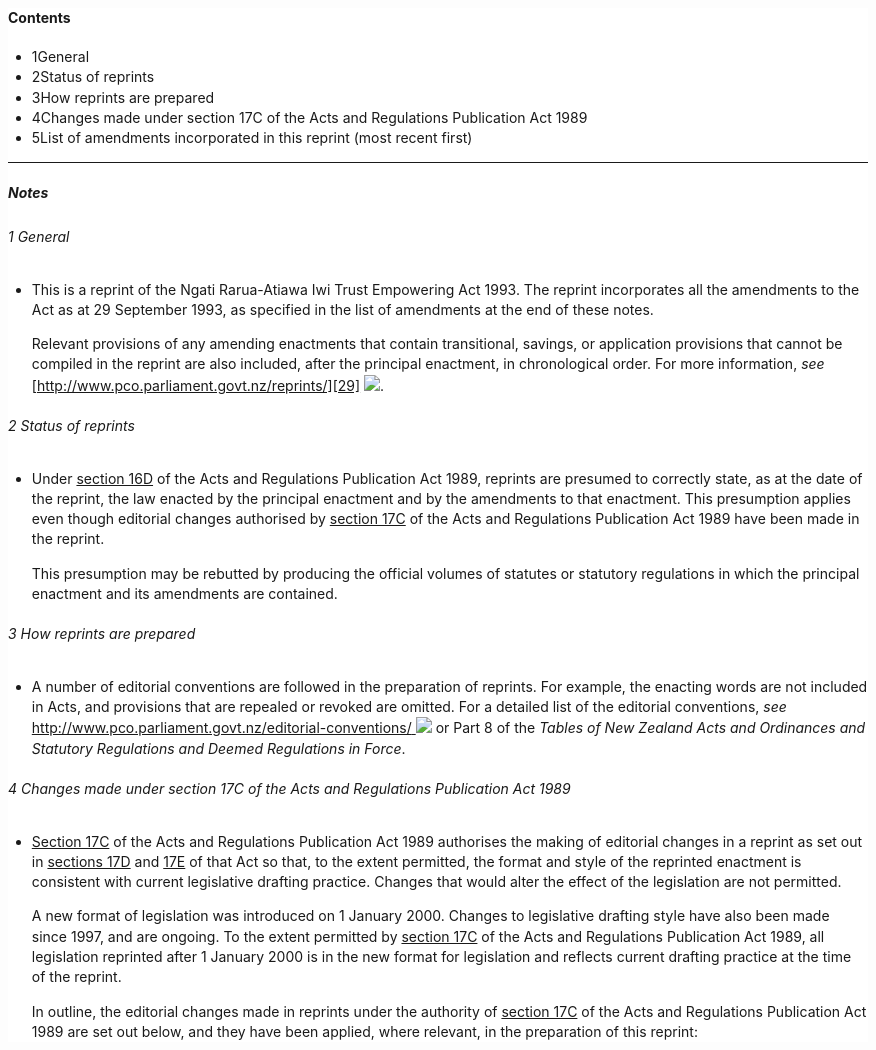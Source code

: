
#### Contents
    
*   1General
*   2Status of reprints
*   3How reprints are prepared
*   4Changes made under section 17C of the Acts and Regulations Publication Act 1989
*   5List of amendments incorporated in this reprint (most recent first)

---

##### Notes

###### 1 General
    
*   This is a reprint of the Ngati Rarua-Atiawa Iwi Trust Empowering Act 1993\. The reprint incorporates all the amendments to the Act as at 29 September 1993, as specified in the list of amendments at the end of these notes.
    
    Relevant provisions of any amending enactments that contain transitional, savings, or application provisions that cannot be compiled in the reprint are also included, after the principal enactment, in chronological order. For more information, _see_ [http://www.pco.parliament.govt.nz/reprints/][29] ![](/images/external_link.gif).

###### 2 Status of reprints
    
*   Under [section 16D][30] of the Acts and Regulations Publication Act 1989, reprints are presumed to correctly state, as at the date of the reprint, the law enacted by the principal enactment and by the amendments to that enactment. This presumption applies even though editorial changes authorised by [section 17C][0] of the Acts and Regulations Publication Act 1989 have been made in the reprint.
    
    This presumption may be rebutted by producing the official volumes of statutes or statutory regulations in which the principal enactment and its amendments are contained.

###### 3 How reprints are prepared
    
*   A number of editorial conventions are followed in the preparation of reprints. For example, the enacting words are not included in Acts, and provisions that are repealed or revoked are omitted. For a detailed list of the editorial conventions, _see_ [http://www.pco.parliament.govt.nz/editorial-conventions/ ][31] ![](/images/external_link.gif) or Part 8 of the _Tables of New Zealand Acts and Ordinances and Statutory Regulations and Deemed Regulations in Force_.

###### 4 Changes made under section 17C of the Acts and Regulations Publication Act 1989
    
*   [Section 17C][0] of the Acts and Regulations Publication Act 1989 authorises the making of editorial changes in a reprint as set out in [sections 17D][32] and [17E][33] of that Act so that, to the extent permitted, the format and style of the reprinted enactment is consistent with current legislative drafting practice. Changes that would alter the effect of the legislation are not permitted.
    
    A new format of legislation was introduced on 1 January 2000\. Changes to legislative drafting style have also been made since 1997, and are ongoing. To the extent permitted by [section 17C][0] of the Acts and Regulations Publication Act 1989, all legislation reprinted after 1 January 2000 is in the new format for legislation and reflects current drafting practice at the time of the reprint.
    
    In outline, the editorial changes made in reprints under the authority of [section 17C][0] of the Acts and Regulations Publication Act 1989 are set out below, and they have been applied, where relevant, in the preparation of this reprint:
        

[0]: http://www.legislation.govt.nz/act/private/1993/0004/latest/link.aspx?id=DLM195466
[1]: http://www.legislation.govt.nz/act/private/1993/0004/latest/whole.html#DLM116022
[2]: http://www.legislation.govt.nz/act/private/1993/0004/latest/whole.html#DLM116023
[3]: http://www.legislation.govt.nz/act/private/1993/0004/latest/whole.html#DLM116026
[4]: http://www.legislation.govt.nz/act/private/1993/0004/latest/whole.html#DLM116027
[5]: http://www.legislation.govt.nz/act/private/1993/0004/latest/whole.html#DLM116044
[6]: http://www.legislation.govt.nz/act/private/1993/0004/latest/whole.html#DLM116045
[7]: http://www.legislation.govt.nz/act/private/1993/0004/latest/whole.html#DLM116046
[8]: http://www.legislation.govt.nz/act/private/1993/0004/latest/whole.html#DLM116047
[9]: http://www.legislation.govt.nz/act/private/1993/0004/latest/whole.html#DLM116048
[10]: http://www.legislation.govt.nz/act/private/1993/0004/latest/whole.html#DLM116049
[11]: http://www.legislation.govt.nz/act/private/1993/0004/latest/whole.html#DLM116050
[12]: http://www.legislation.govt.nz/act/private/1993/0004/latest/whole.html#DLM116051
[13]: http://www.legislation.govt.nz/act/private/1993/0004/latest/whole.html#DLM116052
[14]: http://www.legislation.govt.nz/act/private/1993/0004/latest/whole.html#DLM116053
[15]: http://www.legislation.govt.nz/act/private/1993/0004/latest/whole.html#DLM116054
[16]: http://www.legislation.govt.nz/act/private/1993/0004/latest/whole.html#DLM116055
[17]: http://www.legislation.govt.nz/act/private/1993/0004/latest/whole.html#DLM116056
[18]: http://www.legislation.govt.nz/act/private/1993/0004/latest/whole.html#DLM116057
[19]: http://www.legislation.govt.nz/act/private/1993/0004/latest/whole.html#DLM116058
[20]: http://www.legislation.govt.nz/act/private/1993/0004/latest/whole.html#DLM116060
[21]: http://www.legislation.govt.nz/act/private/1993/0004/latest/whole.html#DLM116062
[22]: http://www.legislation.govt.nz/act/private/1993/0004/latest/whole.html#DLM116417
[23]: http://www.legislation.govt.nz/act/private/1993/0004/latest/link.aspx?id=DLM435834
[24]: http://www.legislation.govt.nz/act/private/1993/0004/latest/link.aspx?id=DLM110087
[25]: http://www.legislation.govt.nz/act/private/1993/0004/latest/link.aspx?id=DLM269031
[26]: http://www.legislation.govt.nz/act/private/1993/0004/latest/link.aspx?id=DLM81034
[27]: http://www.legislation.govt.nz/act/private/1993/0004/latest/link.aspx?id=DLM399728
[28]: http://www.legislation.govt.nz/act/private/1993/0004/latest/link.aspx?id=DLM385591
[29]: http://www.pco.parliament.govt.nz/reprints/
[30]: http://www.legislation.govt.nz/act/private/1993/0004/latest/link.aspx?id=DLM195439
[31]: http://www.pco.parliament.govt.nz/editorial-conventions/
[32]: http://www.legislation.govt.nz/act/private/1993/0004/latest/link.aspx?id=DLM195468
[33]: http://www.legislation.govt.nz/act/private/1993/0004/latest/link.aspx?id=DLM195470